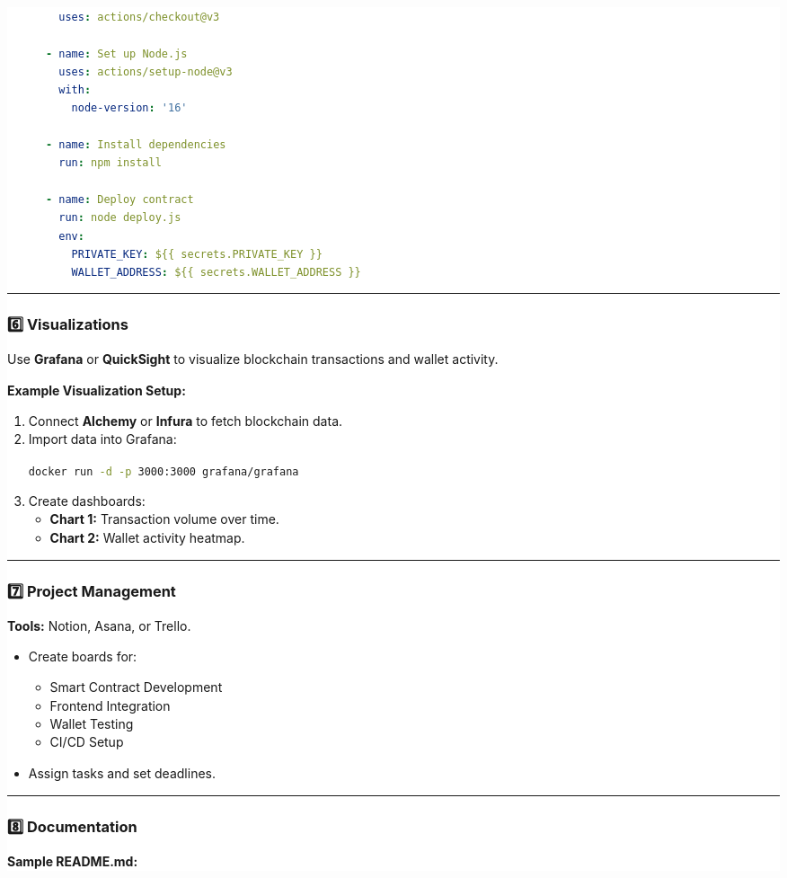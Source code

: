 ```yaml
        uses: actions/checkout@v3

      - name: Set up Node.js
        uses: actions/setup-node@v3
        with:
          node-version: '16'

      - name: Install dependencies
        run: npm install

      - name: Deploy contract
        run: node deploy.js
        env:
          PRIVATE_KEY: ${{ secrets.PRIVATE_KEY }}
          WALLET_ADDRESS: ${{ secrets.WALLET_ADDRESS }}
```

---

### 6️⃣ **Visualizations**

Use **Grafana** or **QuickSight** to visualize blockchain transactions and wallet activity.

**Example Visualization Setup:**

1. Connect **Alchemy** or **Infura** to fetch blockchain data.
2. Import data into Grafana:
    ```bash
    docker run -d -p 3000:3000 grafana/grafana
    ```
3. Create dashboards:
   - **Chart 1:** Transaction volume over time.
   - **Chart 2:** Wallet activity heatmap.

---

### 7️⃣ **Project Management**

**Tools:** Notion, Asana, or Trello.

- Create boards for:
  - Smart Contract Development
  - Frontend Integration
  - Wallet Testing
  - CI/CD Setup

- Assign tasks and set deadlines.

---

### 8️⃣ **Documentation**

**Sample README.md:**
